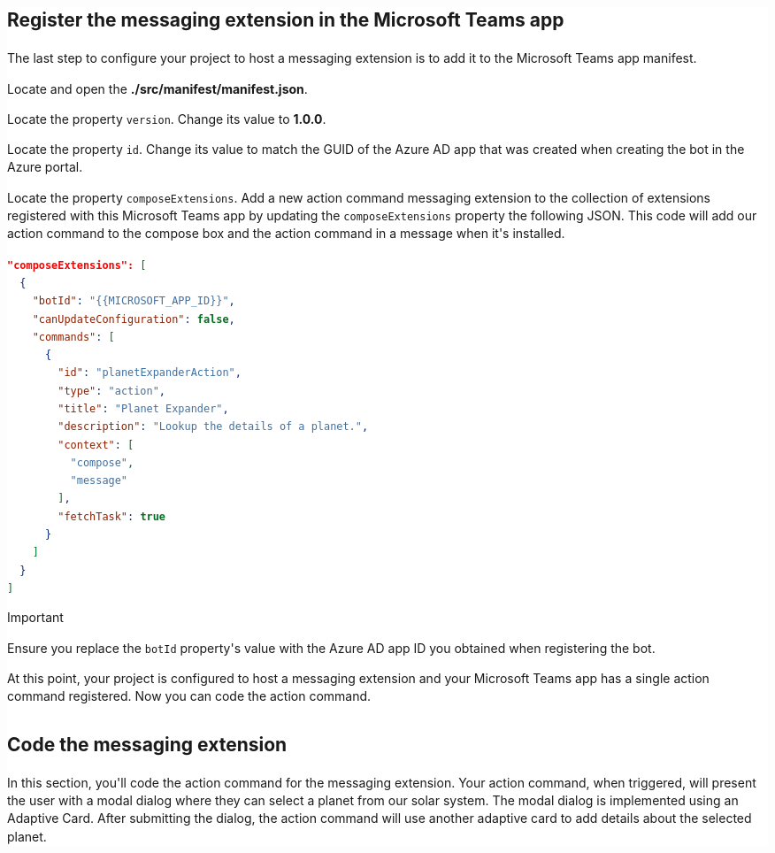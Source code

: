 ## Register the messaging extension in the Microsoft Teams app

The last step to configure your project to host a messaging extension is to add it to the Microsoft Teams app manifest.

Locate and open the **./src/manifest/manifest.json**.

Locate the property `version`. Change its value to **1.0.0**.

Locate the property `id`. Change its value to match the GUID of the Azure AD app that was created when creating the bot in the Azure portal.

Locate the property `composeExtensions`. Add a new action command messaging extension to the collection of extensions registered with this Microsoft Teams app by updating the `composeExtensions` property the following JSON. This code will add our action command to the compose box and the action command in a message when it's installed.

```json
"composeExtensions": [
  {
    "botId": "{{MICROSOFT_APP_ID}}",
    "canUpdateConfiguration": false,
    "commands": [
      {
        "id": "planetExpanderAction",
        "type": "action",
        "title": "Planet Expander",
        "description": "Lookup the details of a planet.",
        "context": [
          "compose",
          "message"
        ],
        "fetchTask": true
      }
    ]
  }
]
```

> [!IMPORTANT]
> Ensure you replace the `botId` property's value with the Azure AD app ID you obtained when registering the bot.

At this point, your project is configured to host a messaging extension and your Microsoft Teams app has a single action command registered. Now you can code the action command.

## Code the messaging extension

In this section, you'll code the action command for the messaging extension. Your action command, when triggered, will present the user with a modal dialog where they can select a planet from our solar system. The modal dialog is implemented using an Adaptive Card. After submitting the dialog, the action command will use another adaptive card to add details about the selected planet.
